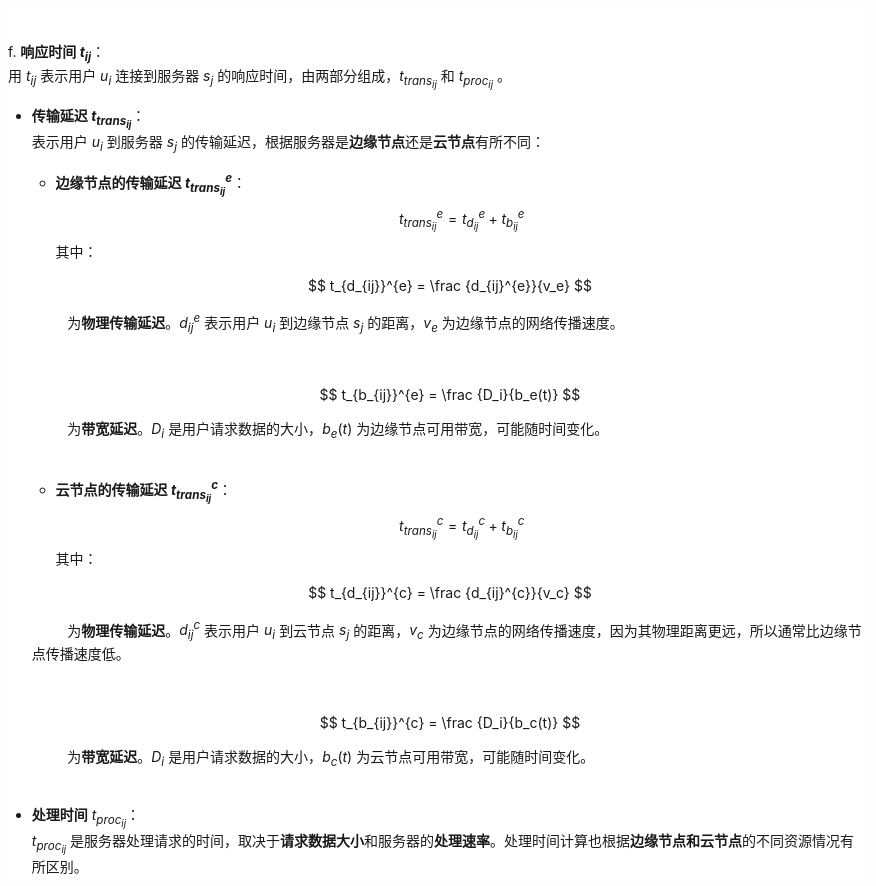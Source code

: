   <br />

f.   **响应时间 $t_{ij}$**：  
   用 $t_{ij}$ 表示用户 $u_i$ 连接到服务器 $s_j$ 的响应时间，由两部分组成，$t_{trans_{ij}}$ 和 $t_{proc_{ij}}$ 。
* **传输延迟 $t_{trans_{ij}}$**：  
  表示用户 $u_i$ 到服务器 $s_j$ 的传输延迟，根据服务器是**边缘节点**还是**云节点**有所不同：

  * **边缘节点的传输延迟 $t_{trans_{ij}}^{e}$**：
  $$
  t_{trans_{ij}}^{e} = t_{d_{ij}}^{e} + t_{b_{ij}}^{e}
  $$
  其中：
  
  $$
  t_{d_{ij}}^{e} = \frac {d_{ij}^{e}}{v_e}
  $$  

  &nbsp;&nbsp;&nbsp;&nbsp;&nbsp;&nbsp;&nbsp;&nbsp;
  为**物理传输延迟**。$d_{ij}^{e}$ 表示用户 $u_i$ 到边缘节点 $s_j$ 的距离，$v_{e}$ 为边缘节点的网络传播速度。

  <br />

  $$
  t_{b_{ij}}^{e} = \frac {D_i}{b_e(t)}
  $$

  &nbsp;&nbsp;&nbsp;&nbsp;&nbsp;&nbsp;&nbsp;&nbsp;
  为**带宽延迟**。${D_i}$ 是用户请求数据的大小，$b_e(t)$ 为边缘节点可用带宽，可能随时间变化。
  <br />
  <br />



  * **云节点的传输延迟 $t_{trans_{ij}}^{c}$**：
  $$
  t_{trans_{ij}}^{c} = t_{d_{ij}}^{c} + t_{b_{ij}}^{c}
  $$
  其中：
  
  $$
  t_{d_{ij}}^{c} = \frac {d_{ij}^{c}}{v_c}
  $$  

  &nbsp;&nbsp;&nbsp;&nbsp;&nbsp;&nbsp;&nbsp;&nbsp;
  为**物理传输延迟**。$d_{ij}^{c}$ 表示用户 $u_i$ 到云节点 $s_j$ 的距离，$v_{c}$ 为边缘节点的网络传播速度，因为其物理距离更远，所以通常比边缘节点传播速度低。

  <br />

  $$
  t_{b_{ij}}^{c} = \frac {D_i}{b_c(t)}
  $$

  &nbsp;&nbsp;&nbsp;&nbsp;&nbsp;&nbsp;&nbsp;&nbsp;
  为**带宽延迟**。${D_i}$ 是用户请求数据的大小，$b_c(t)$ 为云节点可用带宽，可能随时间变化。
  <br />
  <br />

* **处理时间** $t_{proc_{ij}}$：  
   $t_{proc_{ij}}$ 是服务器处理请求的时间，取决于**请求数据大小**和服务器的**处理速率**。处理时间计算也根据**边缘节点和云节点**的不同资源情况有所区别。
